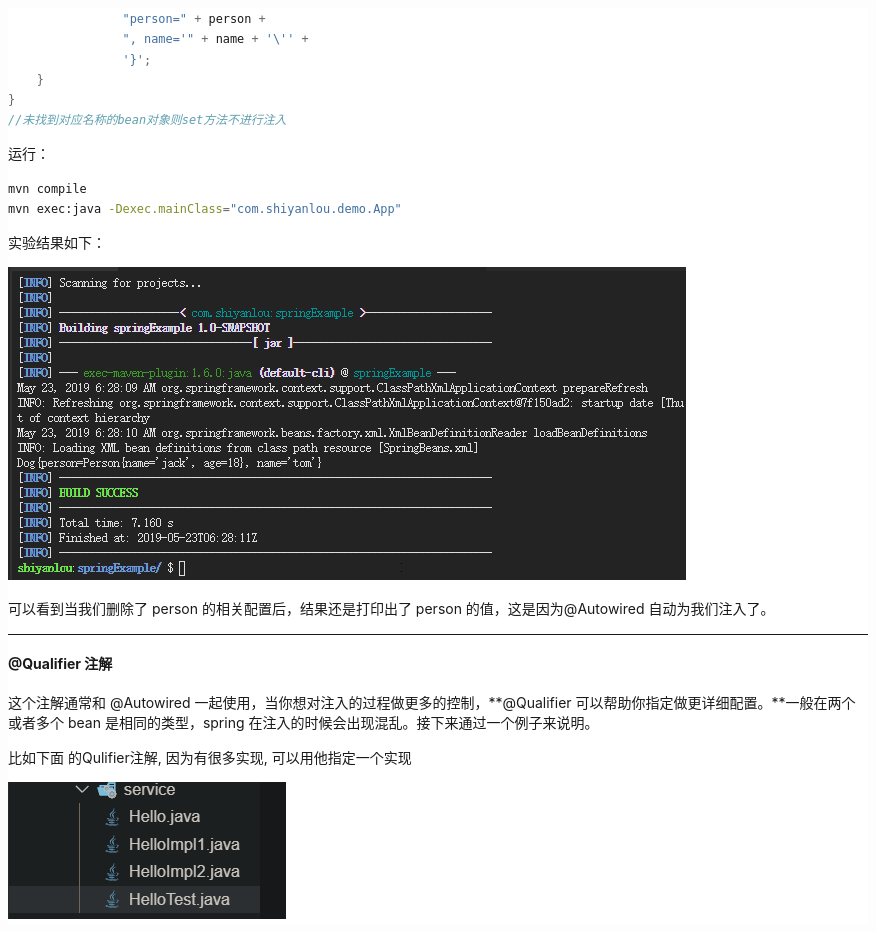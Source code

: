```java
                "person=" + person +
                ", name='" + name + '\'' +
                '}';
    }
}
//未找到对应名称的bean对象则set方法不进行注入
```

运行：

```bash
mvn compile
mvn exec:java -Dexec.mainClass="com.shiyanlou.demo.App"
```

实验结果如下：

![pic](3.0_基于注解的.assets/uid987099-20190523-1558593204945.png)

可以看到当我们删除了 person 的相关配置后，结果还是打印出了 person 的值，这是因为@Autowired 自动为我们注入了。



---

#### @Qualifier 注解

这个注解通常和 @Autowired 一起使用，当你想对注入的过程做更多的控制，**@Qualifier 可以帮助你指定做更详细配置。**一般在两个或者多个 bean 是相同的类型，spring 在注入的时候会出现混乱。接下来通过一个例子来说明。

比如下面 的Qulifier注解, 因为有很多实现, 可以用他指定一个实现

![image-20220519145348827](3.0_基于注解的配置.assets/image-20220519145348827.png)
